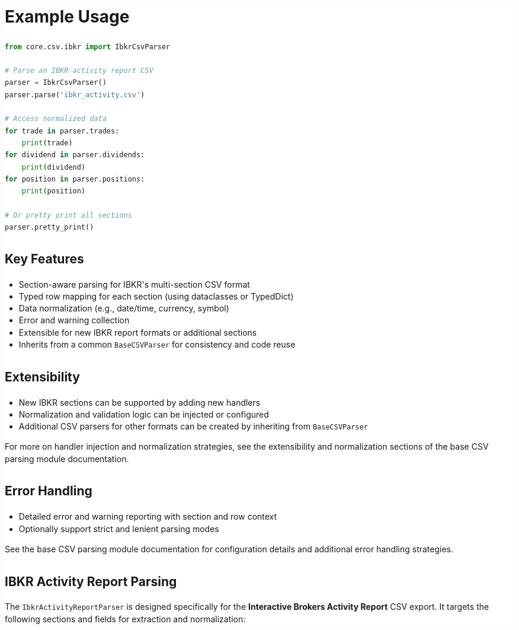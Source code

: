 ```mermaid
```

# Example Usage
```python
from core.csv.ibkr import IbkrCsvParser

# Parse an IBKR activity report CSV
parser = IbkrCsvParser()
parser.parse('ibkr_activity.csv')

# Access normalized data
for trade in parser.trades:
    print(trade)
for dividend in parser.dividends:
    print(dividend)
for position in parser.positions:
    print(position)

# Or pretty print all sections
parser.pretty_print()
```

## Key Features
- Section-aware parsing for IBKR's multi-section CSV format
- Typed row mapping for each section (using dataclasses or TypedDict)
- Data normalization (e.g., date/time, currency, symbol)
- Error and warning collection
- Extensible for new IBKR report formats or additional sections
- Inherits from a common `BaseCSVParser` for consistency and code reuse

## Extensibility
- New IBKR sections can be supported by adding new handlers
- Normalization and validation logic can be injected or configured
- Additional CSV parsers for other formats can be created by inheriting from `BaseCSVParser`

For more on handler injection and normalization strategies, see the extensibility and normalization sections of the base CSV parsing module documentation.

## Error Handling
- Detailed error and warning reporting with section and row context
- Optionally support strict and lenient parsing modes

See the base CSV parsing module documentation for configuration details and additional error handling strategies.


## IBKR Activity Report Parsing

The `IbkrActivityReportParser` is designed specifically for the **Interactive Brokers Activity Report** CSV export. It targets the following sections and fields for extraction and normalization:
